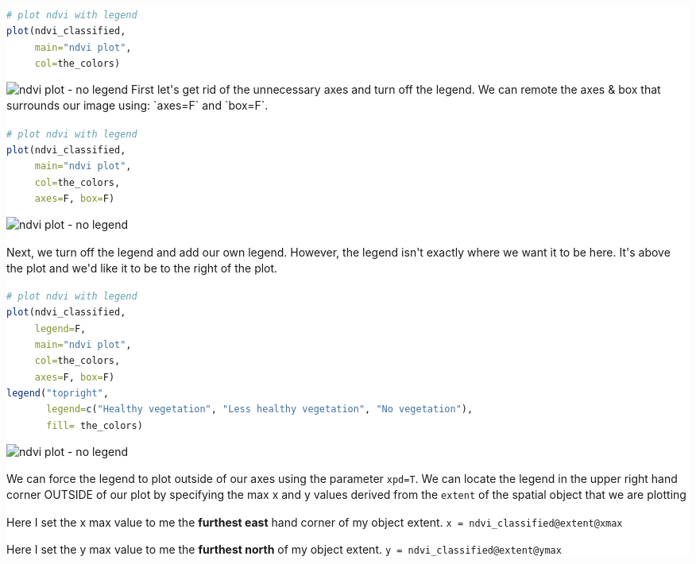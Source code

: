 




```r
# plot ndvi with legend
plot(ndvi_classified,
     main="ndvi plot",
     col=the_colors)
```

<img src="{{ site.url }}/images/rfigs/course-materials/earth-analytics/week-7/how-to/2017-03-01-howto02-refine-plots-R/plot-data1-1.png" title="ndvi plot - no legend" alt="ndvi plot - no legend" width="100%" />
First let's get rid of the unnecessary axes and turn off the legend.
We can remote the axes & box that surrounds our image using: `axes=F` and `box=F`.


```r
# plot ndvi with legend
plot(ndvi_classified,
     main="ndvi plot",
     col=the_colors,
     axes=F, box=F)
```

<img src="{{ site.url }}/images/rfigs/course-materials/earth-analytics/week-7/how-to/2017-03-01-howto02-refine-plots-R/plot-data2-1.png" title="ndvi plot - no legend" alt="ndvi plot - no legend" width="100%" />

Next, we turn off the legend and add our own legend. However, the legend isn't
exactly where we want it to be here. It's above the plot and we'd like it to be
to the right of the plot.


```r
# plot ndvi with legend
plot(ndvi_classified,
     legend=F,
     main="ndvi plot",
     col=the_colors,
     axes=F, box=F)
legend("topright",
       legend=c("Healthy vegetation", "Less healthy vegetation", "No vegetation"),
       fill= the_colors)
```

<img src="{{ site.url }}/images/rfigs/course-materials/earth-analytics/week-7/how-to/2017-03-01-howto02-refine-plots-R/plot-data3-1.png" title="ndvi plot - no legend" alt="ndvi plot - no legend" width="100%" />

We can force the legend to plot outside of our axes using the parameter
`xpd=T`. We can locate the legend in the upper right hand corner OUTSIDE
of our plot by specifying the max x and y values derived from the `extent` of
the spatial object that we are plotting

Here I set the x max value to me the **furthest east** hand corner of my object extent.
`x = ndvi_classified@extent@xmax`

Here I set the y max value to me the **furthest north** of my object extent.
`y = ndvi_classified@extent@ymax`


